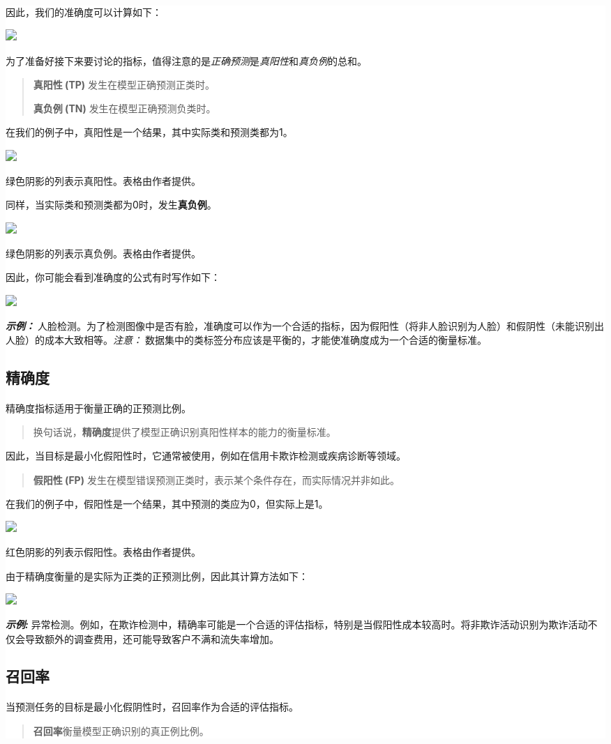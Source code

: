 因此，我们的准确度可以计算如下：

![](../Images/a01277b7429e87ede8b69763a0afd30e.png)

为了准备好接下来要讨论的指标，值得注意的是*正确预测*是*真阳性*和*真负例*的总和。

> **真阳性 (TP)** 发生在模型正确预测正类时。
> 
> **真负例 (TN)** 发生在模型正确预测负类时。

在我们的例子中，真阳性是一个结果，其中实际类和预测类都为1。

![](../Images/e005e302187378cf1ce6a813c9c1911e.png)

绿色阴影的列表示真阳性。表格由作者提供。

同样，当实际类和预测类都为0时，发生**真负例**。

![](../Images/3814599cd210b37642bc1f601488daa0.png)

绿色阴影的列表示真负例。表格由作者提供。

因此，你可能会看到准确度的公式有时写作如下：

![](../Images/d49ce17a8d2df106c52432843f682fb7.png)

***示例：*** 人脸检测。为了检测图像中是否有脸，准确度可以作为一个合适的指标，因为假阳性（将非人脸识别为人脸）和假阴性（未能识别出人脸）的成本大致相等。*注意：* 数据集中的类标签分布应该是平衡的，才能使准确度成为一个合适的衡量标准。

## 精确度

精确度指标适用于衡量正确的正预测比例。

> 换句话说，**精确度**提供了模型正确识别真阳性样本的能力的衡量标准。

因此，当目标是最小化假阳性时，它通常被使用，例如在信用卡欺诈检测或疾病诊断等领域。

> **假阳性 (FP)** 发生在模型错误预测正类时，表示某个条件存在，而实际情况并非如此。

在我们的例子中，假阳性是一个结果，其中预测的类应为0，但实际上是1。

![](../Images/9faf63ad891151da3fd7683a3bed65b6.png)

红色阴影的列表示假阳性。表格由作者提供。

由于精确度衡量的是实际为正类的正预测比例，因此其计算方法如下：

![](../Images/5b14eb56c075ada4798df1c93cabc7d0.png)

***示例:*** 异常检测。例如，在欺诈检测中，精确率可能是一个合适的评估指标，特别是当假阳性成本较高时。将非欺诈活动识别为欺诈活动不仅会导致额外的调查费用，还可能导致客户不满和流失率增加。

## 召回率

当预测任务的目标是最小化假阴性时，召回率作为合适的评估指标。

> **召回率**衡量模型正确识别的真正例比例。
